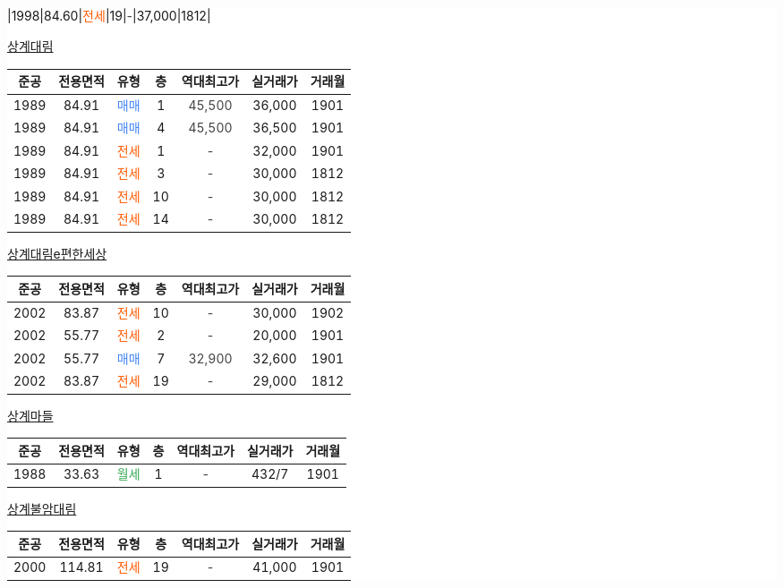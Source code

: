 |1998|84.60|<span style="color:#ff5a00">전세</span>|19|<span style="color:#444444">-</span>|37,000|1812|

[상계대림](https://search.naver.com/search.naver?query=%EC%84%9C%EC%9A%B8%ED%8A%B9%EB%B3%84%EC%8B%9C+%EB%85%B8%EC%9B%90%EA%B5%AC+%EC%83%81%EA%B3%84%EB%8F%99+%EC%83%81%EA%B3%84%EB%8C%80%EB%A6%BC)

|준공|전용면적|유형|층|역대최고가|실거래가|거래월|
|:---:|:---:|:---:|:---:|:---:|:---:|:---:|
|1989|84.91|<span style="color:#4285f3">매매</span>|1|<span style="color:#444444">45,500</span>|36,000|1901|
|1989|84.91|<span style="color:#4285f3">매매</span>|4|<span style="color:#444444">45,500</span>|36,500|1901|
|1989|84.91|<span style="color:#ff5a00">전세</span>|1|<span style="color:#444444">-</span>|32,000|1901|
|1989|84.91|<span style="color:#ff5a00">전세</span>|3|<span style="color:#444444">-</span>|30,000|1812|
|1989|84.91|<span style="color:#ff5a00">전세</span>|10|<span style="color:#444444">-</span>|30,000|1812|
|1989|84.91|<span style="color:#ff5a00">전세</span>|14|<span style="color:#444444">-</span>|30,000|1812|

[상계대림e편한세상](https://search.naver.com/search.naver?query=%EC%84%9C%EC%9A%B8%ED%8A%B9%EB%B3%84%EC%8B%9C+%EB%85%B8%EC%9B%90%EA%B5%AC+%EC%83%81%EA%B3%84%EB%8F%99+%EC%83%81%EA%B3%84%EB%8C%80%EB%A6%BCe%ED%8E%B8%ED%95%9C%EC%84%B8%EC%83%81)

|준공|전용면적|유형|층|역대최고가|실거래가|거래월|
|:---:|:---:|:---:|:---:|:---:|:---:|:---:|
|2002|83.87|<span style="color:#ff5a00">전세</span>|10|<span style="color:#444444">-</span>|30,000|1902|
|2002|55.77|<span style="color:#ff5a00">전세</span>|2|<span style="color:#444444">-</span>|20,000|1901|
|2002|55.77|<span style="color:#4285f3">매매</span>|7|<span style="color:#444444">32,900</span>|32,600|1901|
|2002|83.87|<span style="color:#ff5a00">전세</span>|19|<span style="color:#444444">-</span>|29,000|1812|

[상계마들](https://search.naver.com/search.naver?query=%EC%84%9C%EC%9A%B8%ED%8A%B9%EB%B3%84%EC%8B%9C+%EB%85%B8%EC%9B%90%EA%B5%AC+%EC%83%81%EA%B3%84%EB%8F%99+%EC%83%81%EA%B3%84%EB%A7%88%EB%93%A4)

|준공|전용면적|유형|층|역대최고가|실거래가|거래월|
|:---:|:---:|:---:|:---:|:---:|:---:|:---:|
|1988|33.63|<span style="color:#34a853">월세</span>|1|<span style="color:#444444">-</span>|432/7|1901|

[상계불암대림](https://search.naver.com/search.naver?query=%EC%84%9C%EC%9A%B8%ED%8A%B9%EB%B3%84%EC%8B%9C+%EB%85%B8%EC%9B%90%EA%B5%AC+%EC%83%81%EA%B3%84%EB%8F%99+%EC%83%81%EA%B3%84%EB%B6%88%EC%95%94%EB%8C%80%EB%A6%BC)

|준공|전용면적|유형|층|역대최고가|실거래가|거래월|
|:---:|:---:|:---:|:---:|:---:|:---:|:---:|
|2000|114.81|<span style="color:#ff5a00">전세</span>|19|<span style="color:#444444">-</span>|41,000|1901|


<script async src="//pagead2.googlesyndication.com/pagead/js/adsbygoogle.js"></script>

<ins class="adsbygoogle"
     style="display:block"
     data-ad-client="ca-pub-2446590836940007"
     data-ad-slot="1659523306"
     data-ad-format="auto"
     data-full-width-responsive="true"></ins>
<script>
(adsbygoogle = window.adsbygoogle || []).push({});
</script>
